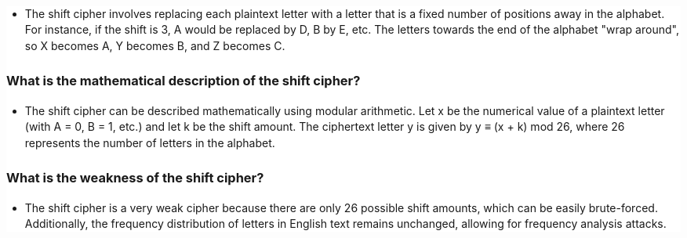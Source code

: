 - The shift cipher involves replacing each plaintext letter with a letter that is a fixed number of positions away in the alphabet. For instance, if the shift is 3, A would be replaced by D, B by E, etc. The letters towards the end of the alphabet "wrap around", so X becomes A, Y becomes B, and Z becomes C.

### What is the mathematical description of the shift cipher?

- The shift cipher can be described mathematically using modular arithmetic. Let x be the numerical value of a plaintext letter (with A = 0, B = 1, etc.) and let k be the shift amount. The ciphertext letter y is given by y ≡ (x + k) mod 26, where 26 represents the number of letters in the alphabet.

### What is the weakness of the shift cipher?

- The shift cipher is a very weak cipher because there are only 26 possible shift amounts, which can be easily brute-forced. Additionally, the frequency distribution of letters in English text remains unchanged, allowing for frequency analysis attacks.

